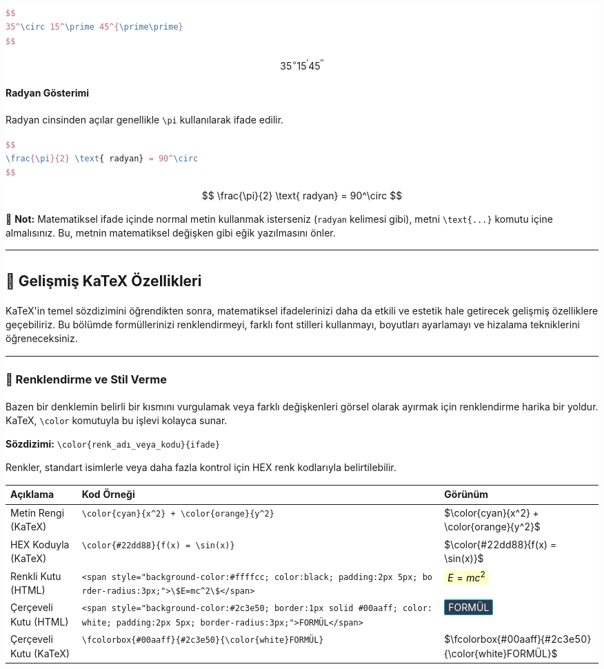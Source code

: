 ```latex
$$
35^\circ 15^\prime 45^{\prime\prime}
$$
```

$$
35^\circ 15^\prime 45^{\prime\prime}
$$

#### **Radyan Gösterimi**

Radyan cinsinden açılar genellikle `\pi` kullanılarak ifade edilir.

```latex
$$
\frac{\pi}{2} \text{ radyan} = 90^\circ
$$
```

$$
\frac{\pi}{2} \text{ radyan} = 90^\circ
$$

📝 **Not:** Matematiksel ifade içinde normal metin kullanmak isterseniz (`radyan` kelimesi gibi), metni `\text{...}` komutu içine almalısınız. Bu, metnin matematiksel değişken gibi eğik yazılmasını önler.

---

## 🚀 Gelişmiş KaTeX Özellikleri

KaTeX'in temel sözdizimini öğrendikten sonra, matematiksel ifadelerinizi daha da etkili ve estetik hale getirecek gelişmiş özelliklere geçebiliriz. Bu bölümde formüllerinizi renklendirmeyi, farklı font stilleri kullanmayı, boyutları ayarlamayı ve hizalama tekniklerini öğreneceksiniz.

---

### 🎨 Renklendirme ve Stil Verme

Bazen bir denklemin belirli bir kısmını vurgulamak veya farklı değişkenleri görsel olarak ayırmak için renklendirme harika bir yoldur. KaTeX, `\color` komutuyla bu işlevi kolayca sunar.

**Sözdizimi:** `\color{renk_adı_veya_kodu}{ifade}`

Renkler, standart isimlerle veya daha fazla kontrol için HEX renk kodlarıyla belirtilebilir.


| Açıklama | Kod Örneği | Görünüm |
| :--- | :--- | :--- |
| Metin Rengi (KaTeX) | `\color{cyan}{x^2} + \color{orange}{y^2}` | \$\color{cyan}{x^2} + \color{orange}{y^2}\$ |
| HEX Koduyla (KaTeX) | `\color{#22dd88}{f(x) = \sin(x)}` | \$\color{#22dd88}{f(x) = \sin(x)}\$ |
| Renkli Kutu (HTML) | `<span style="background-color:#ffffcc; color:black; padding:2px 5px; border-radius:3px;">\$E=mc^2\$</span>` | <span style="background-color:#ffffcc; color:black; padding:2px 5px; border-radius:3px;">$E=mc^2$</span> |
| Çerçeveli Kutu (HTML) | `<span style="background-color:#2c3e50; border:1px solid #00aaff; color:white; padding:2px 5px; border-radius:3px;">FORMÜL</span>` | <span style="background-color:#2c3e50; border:1px solid #00aaff; color:white; padding:2px 5px; border-radius:3px;">FORMÜL</span> |
| Çerçeveli Kutu (KaTeX) | `\fcolorbox{#00aaff}{#2c3e50}{\color{white}FORMÜL}` | \$\fcolorbox{#00aaff}{#2c3e50}{\color{white}FORMÜL}\$ |
